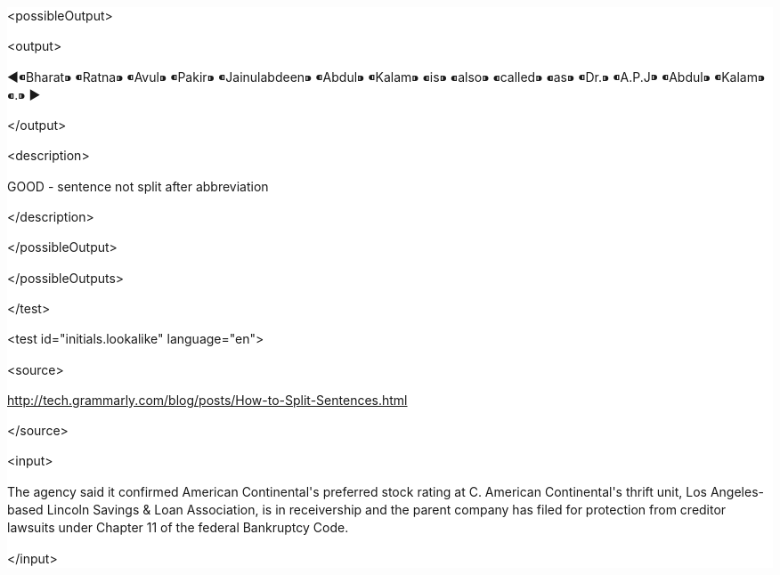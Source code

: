 
> > > > 

&lt;possibleOutput&gt;


> > > > > 

&lt;output&gt;

◀⁌Bharat⁍ ⁌Ratna⁍ ⁌Avul⁍ ⁌Pakir⁍ ⁌Jainulabdeen⁍ ⁌Abdul⁍ ⁌Kalam⁍ ⁌is⁍ ⁌also⁍ ⁌called⁍ ⁌as⁍ ⁌Dr.⁍ ⁌A.P.J⁍ ⁌Abdul⁍ ⁌Kalam⁍ ⁌.⁍ ▶

&lt;/output&gt;


> > > > > 

&lt;description&gt;

GOOD - sentence not split after abbreviation

&lt;/description&gt;



> > > > 

&lt;/possibleOutput&gt;



> > > 

&lt;/possibleOutputs&gt;



> > 

&lt;/test&gt;


> > 

&lt;test id="initials.lookalike" language="en"&gt;


> > > 

&lt;source&gt;

http://tech.grammarly.com/blog/posts/How-to-Split-Sentences.html

&lt;/source&gt;


> > > 

&lt;input&gt;

The agency said it confirmed American Continental's preferred stock rating at C. American Continental's thrift unit, Los Angeles-based Lincoln Savings &amp; Loan Association, is in receivership and the parent company has filed for protection from creditor lawsuits under Chapter 11 of the federal Bankruptcy Code.

&lt;/input&gt;
